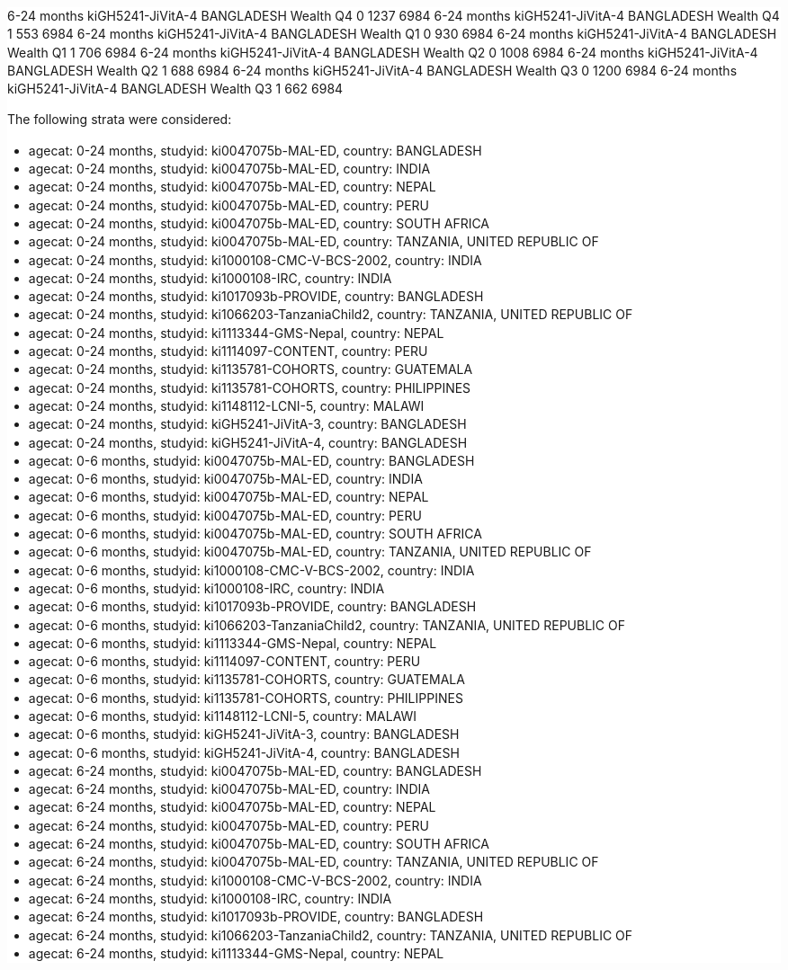 6-24 months   kiGH5241-JiVitA-4          BANGLADESH                     Wealth Q4                    0     1237    6984
6-24 months   kiGH5241-JiVitA-4          BANGLADESH                     Wealth Q4                    1      553    6984
6-24 months   kiGH5241-JiVitA-4          BANGLADESH                     Wealth Q1                    0      930    6984
6-24 months   kiGH5241-JiVitA-4          BANGLADESH                     Wealth Q1                    1      706    6984
6-24 months   kiGH5241-JiVitA-4          BANGLADESH                     Wealth Q2                    0     1008    6984
6-24 months   kiGH5241-JiVitA-4          BANGLADESH                     Wealth Q2                    1      688    6984
6-24 months   kiGH5241-JiVitA-4          BANGLADESH                     Wealth Q3                    0     1200    6984
6-24 months   kiGH5241-JiVitA-4          BANGLADESH                     Wealth Q3                    1      662    6984


The following strata were considered:

* agecat: 0-24 months, studyid: ki0047075b-MAL-ED, country: BANGLADESH
* agecat: 0-24 months, studyid: ki0047075b-MAL-ED, country: INDIA
* agecat: 0-24 months, studyid: ki0047075b-MAL-ED, country: NEPAL
* agecat: 0-24 months, studyid: ki0047075b-MAL-ED, country: PERU
* agecat: 0-24 months, studyid: ki0047075b-MAL-ED, country: SOUTH AFRICA
* agecat: 0-24 months, studyid: ki0047075b-MAL-ED, country: TANZANIA, UNITED REPUBLIC OF
* agecat: 0-24 months, studyid: ki1000108-CMC-V-BCS-2002, country: INDIA
* agecat: 0-24 months, studyid: ki1000108-IRC, country: INDIA
* agecat: 0-24 months, studyid: ki1017093b-PROVIDE, country: BANGLADESH
* agecat: 0-24 months, studyid: ki1066203-TanzaniaChild2, country: TANZANIA, UNITED REPUBLIC OF
* agecat: 0-24 months, studyid: ki1113344-GMS-Nepal, country: NEPAL
* agecat: 0-24 months, studyid: ki1114097-CONTENT, country: PERU
* agecat: 0-24 months, studyid: ki1135781-COHORTS, country: GUATEMALA
* agecat: 0-24 months, studyid: ki1135781-COHORTS, country: PHILIPPINES
* agecat: 0-24 months, studyid: ki1148112-LCNI-5, country: MALAWI
* agecat: 0-24 months, studyid: kiGH5241-JiVitA-3, country: BANGLADESH
* agecat: 0-24 months, studyid: kiGH5241-JiVitA-4, country: BANGLADESH
* agecat: 0-6 months, studyid: ki0047075b-MAL-ED, country: BANGLADESH
* agecat: 0-6 months, studyid: ki0047075b-MAL-ED, country: INDIA
* agecat: 0-6 months, studyid: ki0047075b-MAL-ED, country: NEPAL
* agecat: 0-6 months, studyid: ki0047075b-MAL-ED, country: PERU
* agecat: 0-6 months, studyid: ki0047075b-MAL-ED, country: SOUTH AFRICA
* agecat: 0-6 months, studyid: ki0047075b-MAL-ED, country: TANZANIA, UNITED REPUBLIC OF
* agecat: 0-6 months, studyid: ki1000108-CMC-V-BCS-2002, country: INDIA
* agecat: 0-6 months, studyid: ki1000108-IRC, country: INDIA
* agecat: 0-6 months, studyid: ki1017093b-PROVIDE, country: BANGLADESH
* agecat: 0-6 months, studyid: ki1066203-TanzaniaChild2, country: TANZANIA, UNITED REPUBLIC OF
* agecat: 0-6 months, studyid: ki1113344-GMS-Nepal, country: NEPAL
* agecat: 0-6 months, studyid: ki1114097-CONTENT, country: PERU
* agecat: 0-6 months, studyid: ki1135781-COHORTS, country: GUATEMALA
* agecat: 0-6 months, studyid: ki1135781-COHORTS, country: PHILIPPINES
* agecat: 0-6 months, studyid: ki1148112-LCNI-5, country: MALAWI
* agecat: 0-6 months, studyid: kiGH5241-JiVitA-3, country: BANGLADESH
* agecat: 0-6 months, studyid: kiGH5241-JiVitA-4, country: BANGLADESH
* agecat: 6-24 months, studyid: ki0047075b-MAL-ED, country: BANGLADESH
* agecat: 6-24 months, studyid: ki0047075b-MAL-ED, country: INDIA
* agecat: 6-24 months, studyid: ki0047075b-MAL-ED, country: NEPAL
* agecat: 6-24 months, studyid: ki0047075b-MAL-ED, country: PERU
* agecat: 6-24 months, studyid: ki0047075b-MAL-ED, country: SOUTH AFRICA
* agecat: 6-24 months, studyid: ki0047075b-MAL-ED, country: TANZANIA, UNITED REPUBLIC OF
* agecat: 6-24 months, studyid: ki1000108-CMC-V-BCS-2002, country: INDIA
* agecat: 6-24 months, studyid: ki1000108-IRC, country: INDIA
* agecat: 6-24 months, studyid: ki1017093b-PROVIDE, country: BANGLADESH
* agecat: 6-24 months, studyid: ki1066203-TanzaniaChild2, country: TANZANIA, UNITED REPUBLIC OF
* agecat: 6-24 months, studyid: ki1113344-GMS-Nepal, country: NEPAL
